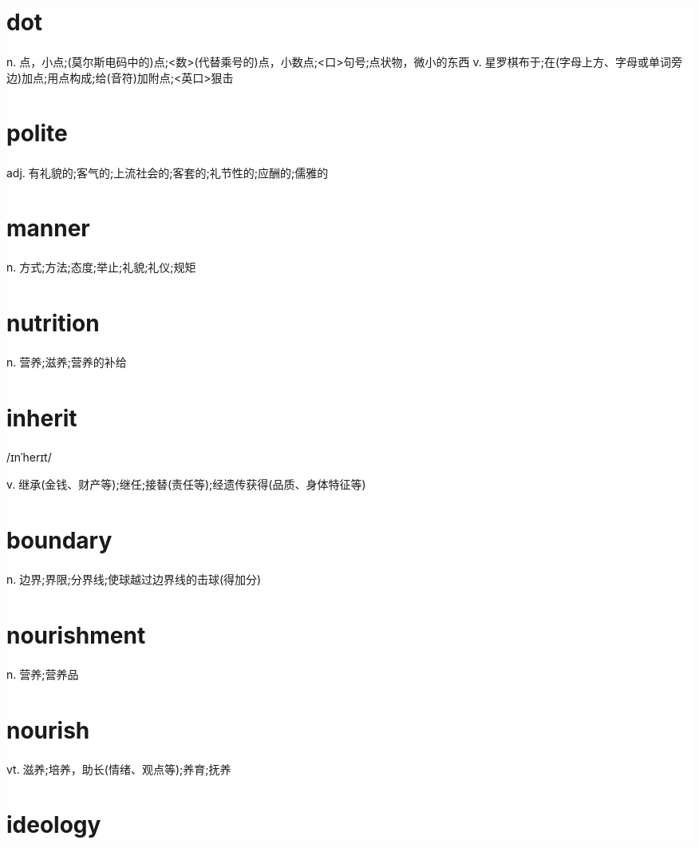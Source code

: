 # dot

n.
点，小点;(莫尔斯电码中的)点;<数>(代替乘号的)点，小数点;<口>句号;点状物，微小的东西
v.
星罗棋布于;在(字母上方、字母或单词旁边)加点;用点构成;给(音符)加附点;<英口>狠击

# polite

adj.
有礼貌的;客气的;上流社会的;客套的;礼节性的;应酬的;儒雅的

# manner

n.
方式;方法;态度;举止;礼貌;礼仪;规矩

# nutrition

n.
营养;滋养;营养的补给

# inherit

/ɪnˈherɪt/

v.
继承(金钱、财产等);继任;接替(责任等);经遗传获得(品质、身体特征等)

# boundary

n.
边界;界限;分界线;使球越过边界线的击球(得加分)

# nourishment

n.
营养;营养品

# nourish

vt.
滋养;培养，助长(情绪、观点等);养育;抚养

# ideology
